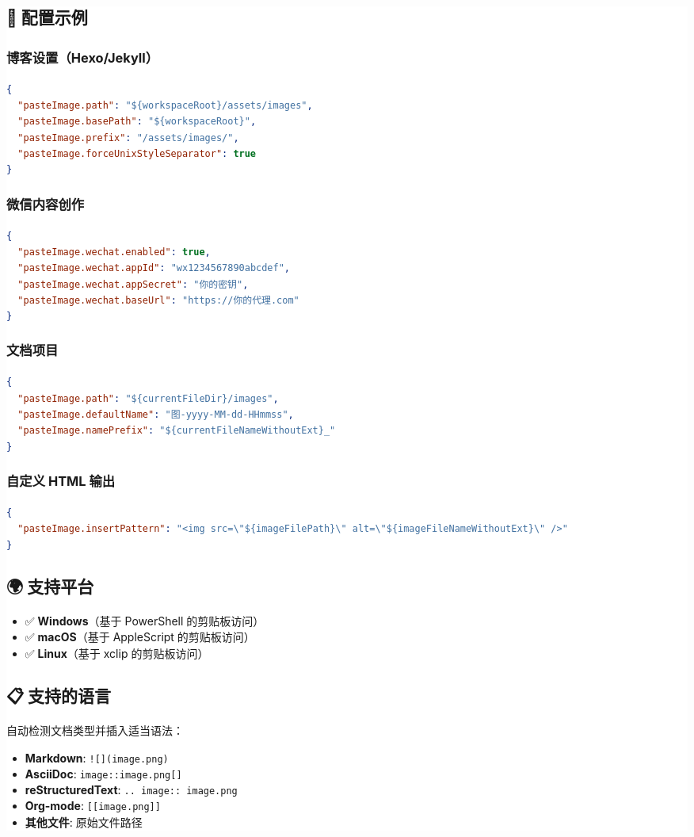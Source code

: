 ## 🔧 配置示例

### 博客设置（Hexo/Jekyll）
```json
{
  "pasteImage.path": "${workspaceRoot}/assets/images",
  "pasteImage.basePath": "${workspaceRoot}",
  "pasteImage.prefix": "/assets/images/",
  "pasteImage.forceUnixStyleSeparator": true
}
```

### 微信内容创作
```json
{
  "pasteImage.wechat.enabled": true,
  "pasteImage.wechat.appId": "wx1234567890abcdef",
  "pasteImage.wechat.appSecret": "你的密钥",
  "pasteImage.wechat.baseUrl": "https://你的代理.com"
}
```

### 文档项目
```json
{
  "pasteImage.path": "${currentFileDir}/images",
  "pasteImage.defaultName": "图-yyyy-MM-dd-HHmmss",
  "pasteImage.namePrefix": "${currentFileNameWithoutExt}_"
}
```

### 自定义 HTML 输出
```json
{
  "pasteImage.insertPattern": "<img src=\"${imageFilePath}\" alt=\"${imageFileNameWithoutExt}\" />"
}
```

## 🌍 支持平台

- ✅ **Windows**（基于 PowerShell 的剪贴板访问）
- ✅ **macOS**（基于 AppleScript 的剪贴板访问）
- ✅ **Linux**（基于 xclip 的剪贴板访问）

## 📋 支持的语言

自动检测文档类型并插入适当语法：

- **Markdown**: `![](image.png)`
- **AsciiDoc**: `image::image.png[]`
- **reStructuredText**: `.. image:: image.png`
- **Org-mode**: `[[image.png]]`
- **其他文件**: 原始文件路径
